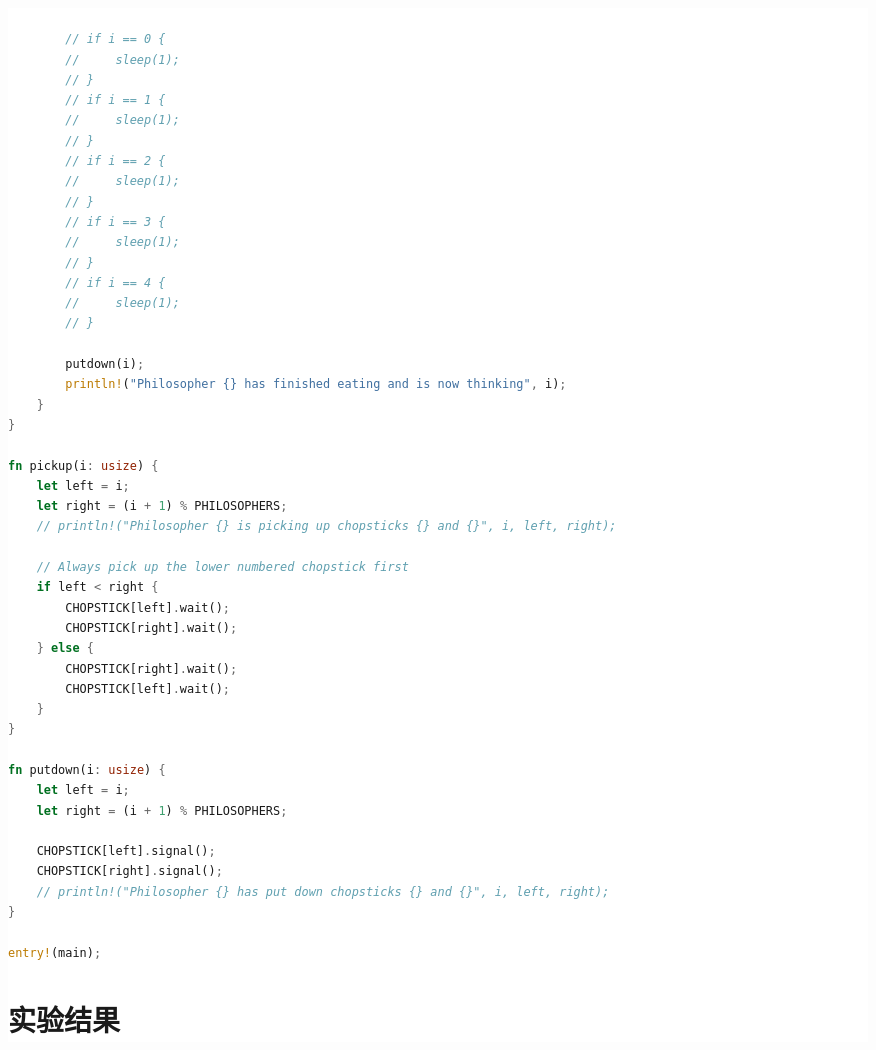 ``` rust

        // if i == 0 {
        //     sleep(1);
        // }
        // if i == 1 {
        //     sleep(1);
        // }
        // if i == 2 {
        //     sleep(1);
        // }
        // if i == 3 {
        //     sleep(1);
        // }
        // if i == 4 {
        //     sleep(1);
        // }

        putdown(i);
        println!("Philosopher {} has finished eating and is now thinking", i);
    }
}

fn pickup(i: usize) {
    let left = i;
    let right = (i + 1) % PHILOSOPHERS;
    // println!("Philosopher {} is picking up chopsticks {} and {}", i, left, right);

    // Always pick up the lower numbered chopstick first
    if left < right {
        CHOPSTICK[left].wait();
        CHOPSTICK[right].wait();
    } else {
        CHOPSTICK[right].wait();
        CHOPSTICK[left].wait();
    }
}

fn putdown(i: usize) {
    let left = i;
    let right = (i + 1) % PHILOSOPHERS;

    CHOPSTICK[left].signal();
    CHOPSTICK[right].signal();
    // println!("Philosopher {} has put down chopsticks {} and {}", i, left, right);
}

entry!(main);
```

# 实验结果
